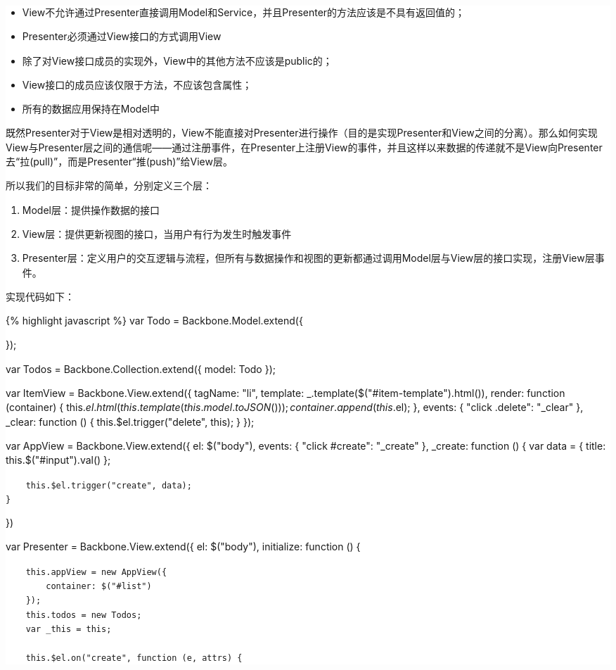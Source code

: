 - View不允许通过Presenter直接调用Model和Service，并且Presenter的方法应该是不具有返回值的；

- Presenter必须通过View接口的方式调用View

- 除了对View接口成员的实现外，View中的其他方法不应该是public的；

- View接口的成员应该仅限于方法，不应该包含属性；

- 所有的数据应用保持在Model中

既然Presenter对于View是相对透明的，View不能直接对Presenter进行操作（目的是实现Presenter和View之间的分离）。那么如何实现View与Presenter层之间的通信呢——通过注册事件，在Presenter上注册View的事件，并且这样以来数据的传递就不是View向Presenter去“拉(pull)”，而是Presenter“推(push)”给View层。

所以我们的目标非常的简单，分别定义三个层：

1. Model层：提供操作数据的接口

2. View层：提供更新视图的接口，当用户有行为发生时触发事件

3. Presenter层：定义用户的交互逻辑与流程，但所有与数据操作和视图的更新都通过调用Model层与View层的接口实现，注册View层事件。

实现代码如下：

{% highlight javascript %}
var Todo = Backbone.Model.extend({

});

var Todos = Backbone.Collection.extend({
    model: Todo
});

var ItemView = Backbone.View.extend({
    tagName: "li",
    template: _.template($("#item-template").html()),
    render: function (container) {
        this.$el.html(this.template(this.model.toJSON()));
        container.append(this.$el);
    },
    events: {
        "click .delete": "_clear"
    },
    _clear: function () {
        this.$el.trigger("delete", this);
    }
});

var AppView = Backbone.View.extend({
    el: $("body"),
    events: {
        "click #create": "_create"
    },
    _create: function () {
        var data = {
            title: this.$("#input").val()
        };

        this.$el.trigger("create", data);
    }   
})

var Presenter = Backbone.View.extend({
    el: $("body"),
    initialize: function () {

        this.appView = new AppView({
            container: $("#list")
        });
        this.todos = new Todos;
        var _this = this;

        this.$el.on("create", function (e, attrs) {
